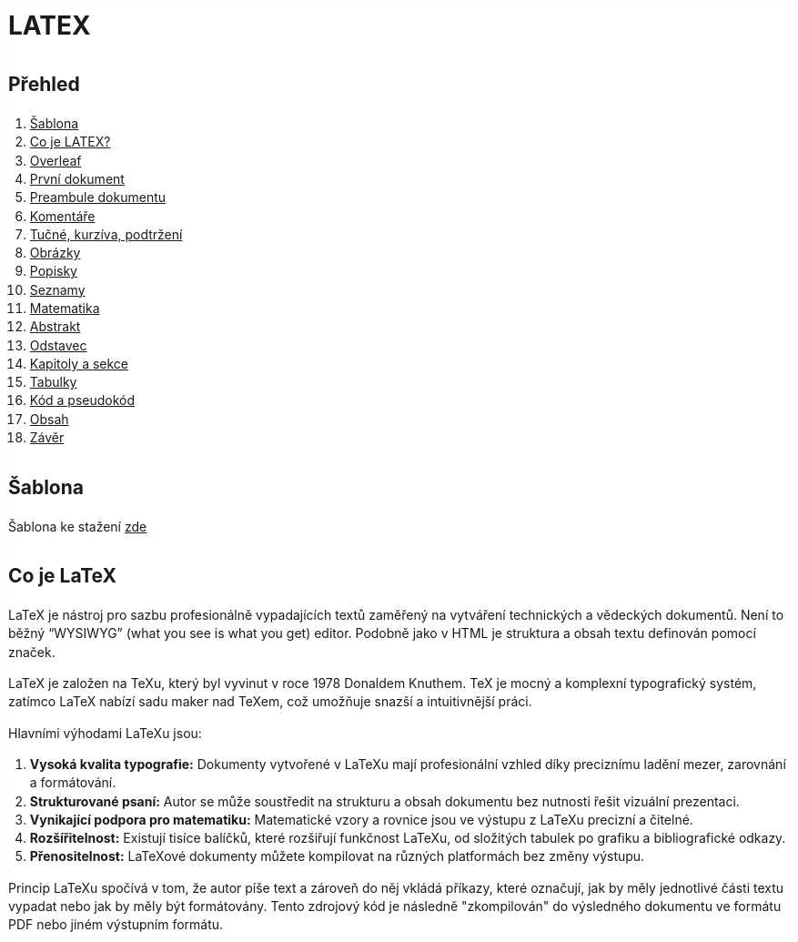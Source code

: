 # LATEX

## Přehled

1. [Šablona](#šablona)
1. [Co je LATEX?](#co-je-latex)
1. [Overleaf](#overleaf)
1. [První dokument](#první-dokument)
1. [Preambule dokumentu](#preambule-dokumentu)
1. [Komentáře](#komentáře)
1. [Tučné, kurzíva, podtržení](#tučné-kurzíva-podtržení)
1. [Obrázky](#obrázky)
1. [Popisky](#popisky)
1. [Seznamy](#seznamy)
1. [Matematika](#matematika)
1. [Abstrakt](#abstrakt)
1. [Odstavec](#odstavce)
1. [Kapitoly a sekce](#kapitoly-a-sekce)
1. [Tabulky](#tabulky)
1. [Kód a pseudokód](#kód-a-pseudokód)
1. [Obsah](#obsah)
1. [Závěr](#závěr)

## Šablona

Šablona ke stažení [zde](https://www.overleaf.com/read/jhqftdgrtcmf)

## Co je LaTeX

LaTeX je nástroj pro sazbu profesionálně vypadajících textů zaměřený na vytváření technických a vědeckých dokumentů. Není to běžný “WYSIWYG” (what you see is what you get) editor. Podobně jako v HTML je struktura a obsah textu definován pomocí značek.

LaTeX je založen na TeXu, který byl vyvinut v roce 1978 Donaldem Knuthem. TeX je mocný a komplexní typografický systém, zatímco LaTeX nabízí sadu maker nad TeXem, což umožňuje snazší a intuitivnější práci.

Hlavními výhodami LaTeXu jsou:

1. **Vysoká kvalita typografie:** Dokumenty vytvořené v LaTeXu mají profesionální vzhled díky preciznímu ladění mezer, zarovnání a formátování.
2. **Strukturované psaní:** Autor se může soustředit na strukturu a obsah dokumentu bez nutnosti řešit vizuální prezentaci.
3. **Vynikající podpora pro matematiku:** Matematické vzory a rovnice jsou ve výstupu z LaTeXu precizní a čitelné.
4. **Rozšířitelnost:** Existují tisíce balíčků, které rozšiřují funkčnost LaTeXu, od složitých tabulek po grafiku a bibliografické odkazy.
5. **Přenositelnost:** LaTeXové dokumenty můžete kompilovat na různých platformách bez změny výstupu.

Princip LaTeXu spočívá v tom, že autor píše text a zároveň do něj vkládá příkazy, které označují, jak by měly jednotlivé části textu vypadat nebo jak by měly být formátovány. Tento zdrojový kód je následně "zkompilován" do výsledného dokumentu ve formátu PDF nebo jiném výstupním formátu.
